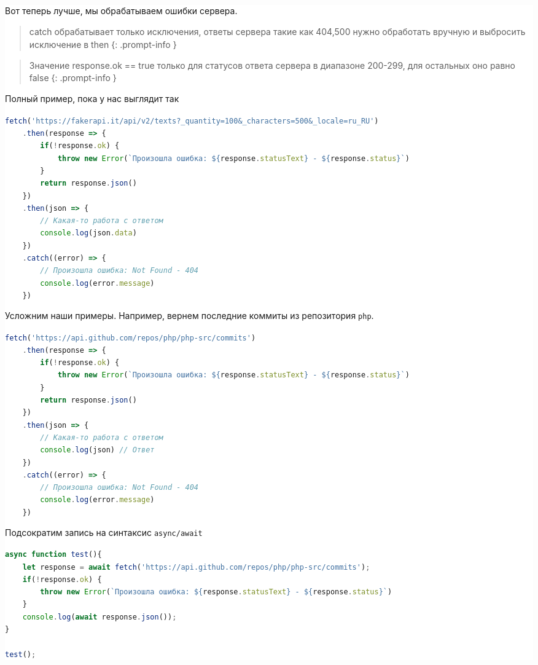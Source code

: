 Вот теперь лучше, мы обрабатываем ошибки сервера.

> catch обрабатывает только исключения, ответы сервера такие как 404,500 нужно обработать вручную и выбросить исключение в then
{: .prompt-info }

> Значение response.ok == true только для статусов ответа сервера в диапазоне 200-299, для остальных оно равно false
{: .prompt-info }

Полный пример, пока у нас выглядит так

````javascript
fetch('https://fakerapi.it/api/v2/texts?_quantity=100&_characters=500&_locale=ru_RU')
    .then(response => {
        if(!response.ok) {
            throw new Error(`Произошла ошибка: ${response.statusText} - ${response.status}`)
        }
        return response.json()
    })
    .then(json => {
        // Какая-то работа с ответом
        console.log(json.data)
    })
    .catch((error) => {
        // Произошла ошибка: Not Found - 404
        console.log(error.message)
    })
````

Усложним наши примеры. Например, вернем последние коммиты из репозитория `php`.

````javascript
fetch('https://api.github.com/repos/php/php-src/commits')
    .then(response => {
        if(!response.ok) {
            throw new Error(`Произошла ошибка: ${response.statusText} - ${response.status}`)
        }
        return response.json()
    })
    .then(json => {
        // Какая-то работа с ответом
        console.log(json) // Ответ
    })
    .catch((error) => {
        // Произошла ошибка: Not Found - 404
        console.log(error.message)
    })
````

Подсократим запись на синтаксис `async/await`

````javascript
async function test(){
    let response = await fetch('https://api.github.com/repos/php/php-src/commits');
    if(!response.ok) {
        throw new Error(`Произошла ошибка: ${response.statusText} - ${response.status}`)
    }
    console.log(await response.json());
}

test();
````
